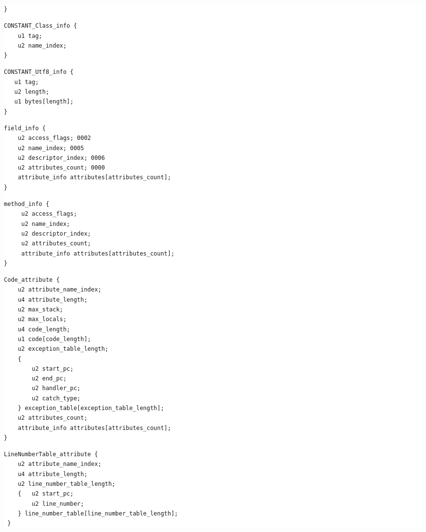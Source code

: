 ```text
}
```
```text
CONSTANT_Class_info {
    u1 tag;
    u2 name_index;
}
```
```text
CONSTANT_Utf8_info {
   u1 tag;
   u2 length;
   u1 bytes[length];
}
```
```text
field_info {
    u2 access_flags; 0002
    u2 name_index; 0005
    u2 descriptor_index; 0006
    u2 attributes_count; 0000
    attribute_info attributes[attributes_count];
}
```
```text
method_info {
     u2 access_flags;
     u2 name_index;
     u2 descriptor_index;
     u2 attributes_count;
     attribute_info attributes[attributes_count];
}
```
```text
Code_attribute {
    u2 attribute_name_index;
    u4 attribute_length;
    u2 max_stack;
    u2 max_locals;
    u4 code_length;
    u1 code[code_length];
    u2 exception_table_length;
    { 
        u2 start_pc;
        u2 end_pc;
        u2 handler_pc;
        u2 catch_type;
    } exception_table[exception_table_length];
    u2 attributes_count;
    attribute_info attributes[attributes_count];
}
```
```text
LineNumberTable_attribute {
    u2 attribute_name_index;
    u4 attribute_length;
    u2 line_number_table_length;
    {   u2 start_pc;
        u2 line_number;
    } line_number_table[line_number_table_length];
 }
```
